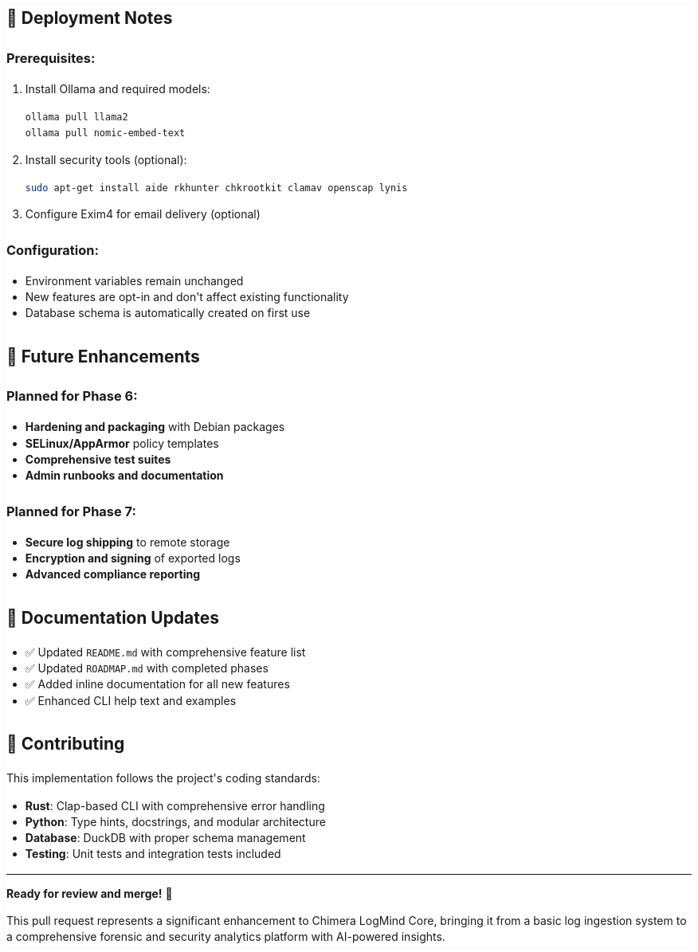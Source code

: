 ## 🚦 Deployment Notes

### Prerequisites:
1. Install Ollama and required models:
   ```bash
   ollama pull llama2
   ollama pull nomic-embed-text
   ```

2. Install security tools (optional):
   ```bash
   sudo apt-get install aide rkhunter chkrootkit clamav openscap lynis
   ```

3. Configure Exim4 for email delivery (optional)

### Configuration:
- Environment variables remain unchanged
- New features are opt-in and don't affect existing functionality
- Database schema is automatically created on first use

## 🔮 Future Enhancements

### Planned for Phase 6:
- **Hardening and packaging** with Debian packages
- **SELinux/AppArmor** policy templates
- **Comprehensive test suites**
- **Admin runbooks and documentation**

### Planned for Phase 7:
- **Secure log shipping** to remote storage
- **Encryption and signing** of exported logs
- **Advanced compliance reporting**

## 📝 Documentation Updates

- ✅ Updated `README.md` with comprehensive feature list
- ✅ Updated `ROADMAP.md` with completed phases
- ✅ Added inline documentation for all new features
- ✅ Enhanced CLI help text and examples

## 🤝 Contributing

This implementation follows the project's coding standards:
- **Rust**: Clap-based CLI with comprehensive error handling
- **Python**: Type hints, docstrings, and modular architecture
- **Database**: DuckDB with proper schema management
- **Testing**: Unit tests and integration tests included

---

**Ready for review and merge!** 🎉

This pull request represents a significant enhancement to Chimera LogMind Core, bringing it from a basic log ingestion system to a comprehensive forensic and security analytics platform with AI-powered insights.